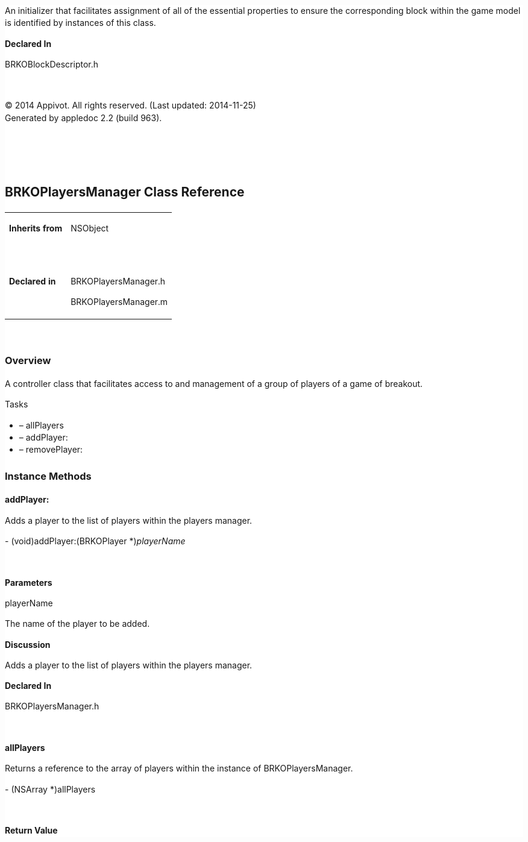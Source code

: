 <p class="p14">An initializer that facilitates assignment of all of the essential properties to ensure the corresponding block within the game model is identified by instances of this class.</p>
<p class="p17"><b>Declared In</b></p>
<p class="p18">BRKOBlockDescriptor.h</p>
<p class="p22"><br></p>
<p class="p23">© 2014 Appivot. All rights reserved. (Last updated: 2014-11-25)<span class="s4"><br>
</span><span class="s5">Generated by </span><span class="s6">appledoc 2.2 (build 963)</span><span class="s5">.</span></p>
<p class="p24"><br></p>
<p class="p24"><br></p>
<h2>BRKOPlayersManager Class Reference</h2>
<table cellspacing="0" cellpadding="0" class="t1">
  <tbody>
    <tr>
      <td valign="top" class="td1">
        <p class="p7"><b>Inherits from</b></p>
      </td>
      <td valign="top" class="td7">
        <p class="p7">NSObject</p>
        <p class="p25"><br></p>
      </td>
    </tr>
    <tr>
      <td valign="top" class="td1">
        <p class="p7"><b>Declared in</b></p>
      </td>
      <td valign="top" class="td7">
        <p class="p7">BRKOPlayersManager.h</p>
        <p class="p7">BRKOPlayersManager.m</p>
      </td>
    </tr>
  </tbody>
</table>
<p class="p8"><br></p>
<h3>Overview</h3>
<p class="p10">A controller class that facilitates access to and management of a group of players of a game of breakout.</p>
<p class="p9">Tasks</p>
<ul class="ul1">
  <li class="li11">– allPlayers</li>
  <li class="li11">– addPlayer:</li>
  <li class="li11">– removePlayer:</li>
</ul>
<h3>Instance Methods</h3>
<b>addPlayer:</b>
<p class="p14">Adds a player to the list of <span class="s1">players</span> within the <span class="s1">players</span> manager.</p>
<p class="p15">- (void)addPlayer:(BRKOPlayer *)<i>playerName</i></p>
<p class="p19"><b></b><br></p>
<p class="p17"><b>Parameters</b></p>
<p class="p20">playerName</p>
<p class="p14">The name of the player to be added.</p>
<p class="p17"><b>Discussion</b></p>
<p class="p14">Adds a player to the list of <span class="s1">players</span> within the <span class="s1">players</span> manager.</p>
<p class="p17"><b>Declared In</b></p>
<p class="p18">BRKOPlayersManager.h</p>
<p class="p21"><br></p>
<b>allPlayers</b>
<p class="p14">Returns a reference to the array of <span class="s1">players</span> within the instance of BRKOPlayersManager.</p>
<p class="p15">- (NSArray *)allPlayers</p>
<p class="p19"><b></b><br></p>
<p class="p17"><b>Return Value</b></p>